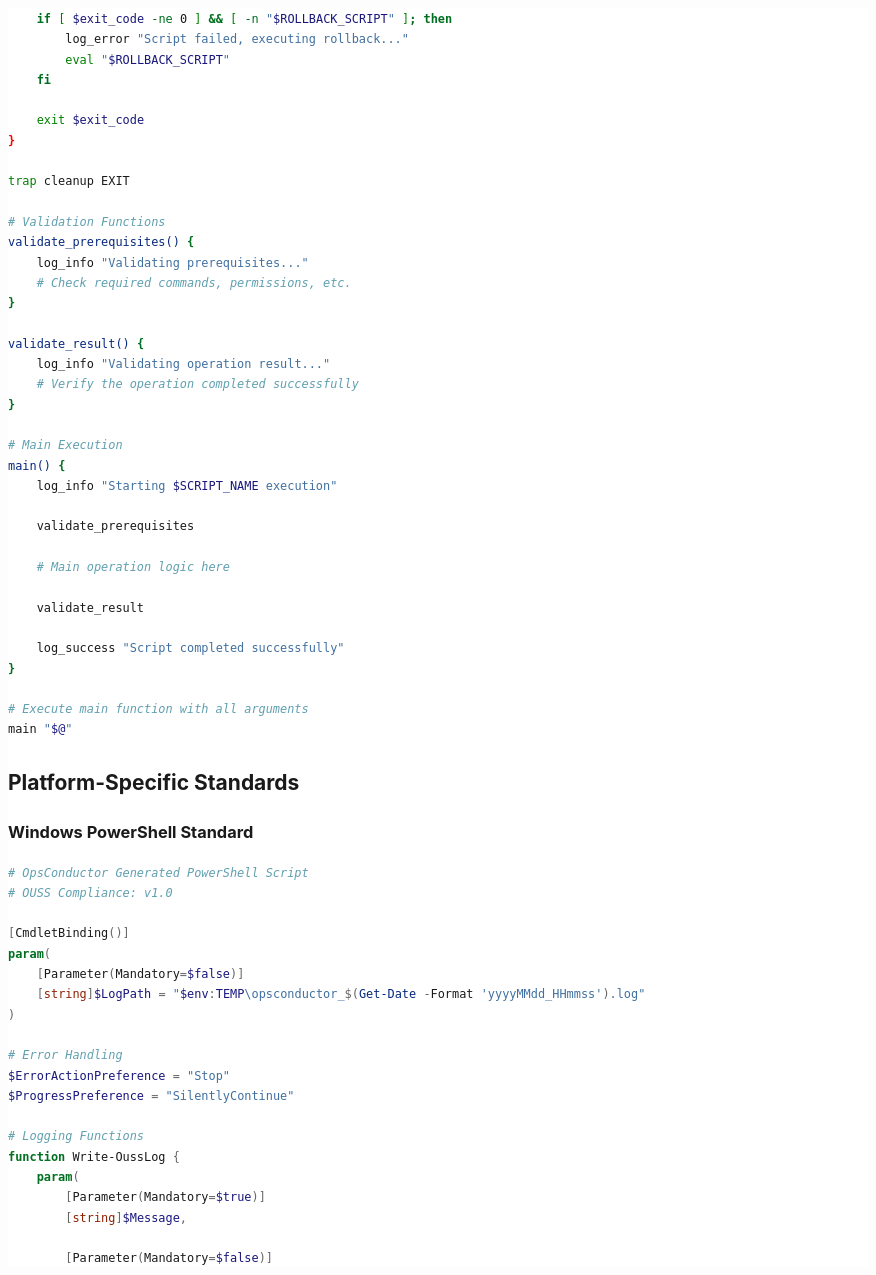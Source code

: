 ```bash
    if [ $exit_code -ne 0 ] && [ -n "$ROLLBACK_SCRIPT" ]; then
        log_error "Script failed, executing rollback..."
        eval "$ROLLBACK_SCRIPT"
    fi
    
    exit $exit_code
}

trap cleanup EXIT

# Validation Functions
validate_prerequisites() {
    log_info "Validating prerequisites..."
    # Check required commands, permissions, etc.
}

validate_result() {
    log_info "Validating operation result..."
    # Verify the operation completed successfully
}

# Main Execution
main() {
    log_info "Starting $SCRIPT_NAME execution"
    
    validate_prerequisites
    
    # Main operation logic here
    
    validate_result
    
    log_success "Script completed successfully"
}

# Execute main function with all arguments
main "$@"
```

## Platform-Specific Standards

### Windows PowerShell Standard
```powershell
# OpsConductor Generated PowerShell Script
# OUSS Compliance: v1.0

[CmdletBinding()]
param(
    [Parameter(Mandatory=$false)]
    [string]$LogPath = "$env:TEMP\opsconductor_$(Get-Date -Format 'yyyyMMdd_HHmmss').log"
)

# Error Handling
$ErrorActionPreference = "Stop"
$ProgressPreference = "SilentlyContinue"

# Logging Functions
function Write-OussLog {
    param(
        [Parameter(Mandatory=$true)]
        [string]$Message,
        
        [Parameter(Mandatory=$false)]
```